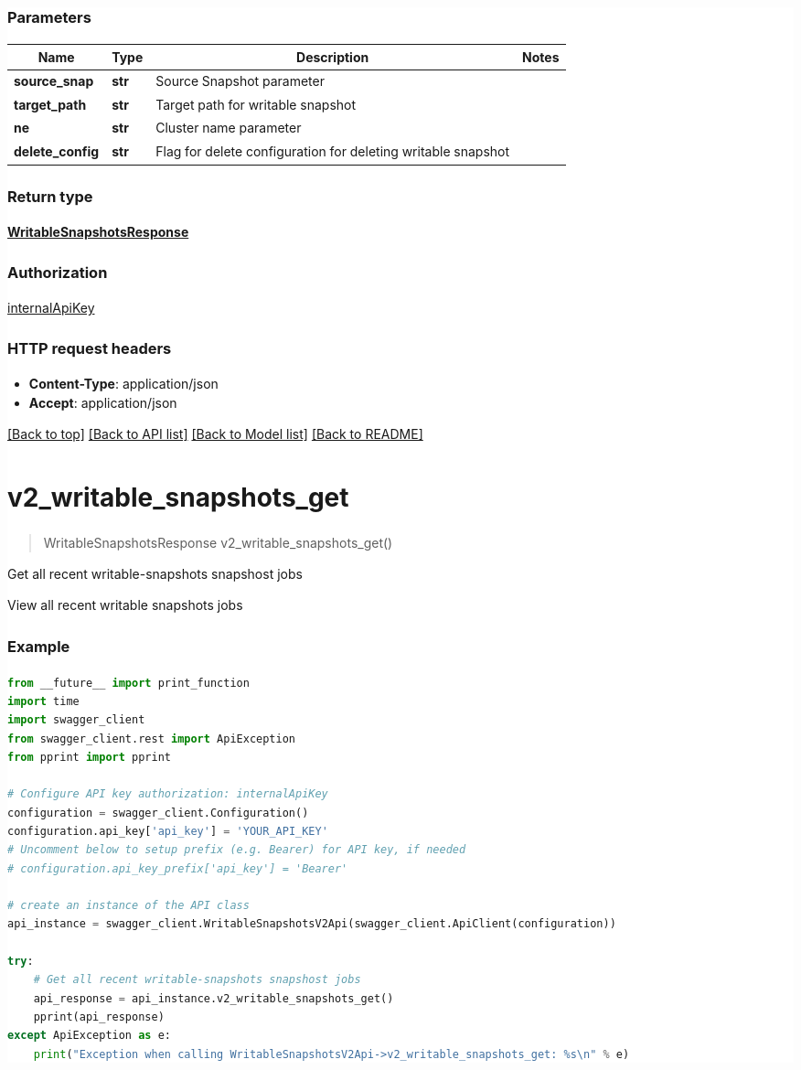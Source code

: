 ### Parameters

Name | Type | Description  | Notes
------------- | ------------- | ------------- | -------------
 **source_snap** | **str**| Source Snapshot parameter | 
 **target_path** | **str**| Target path for writable snapshot | 
 **ne** | **str**| Cluster name parameter | 
 **delete_config** | **str**| Flag for delete configuration for deleting writable snapshot | 

### Return type

[**WritableSnapshotsResponse**](WritableSnapshotsResponse.md)

### Authorization

[internalApiKey](../README.md#internalApiKey)

### HTTP request headers

 - **Content-Type**: application/json
 - **Accept**: application/json

[[Back to top]](#) [[Back to API list]](../README.md#documentation-for-api-endpoints) [[Back to Model list]](../README.md#documentation-for-models) [[Back to README]](../README.md)

# **v2_writable_snapshots_get**
> WritableSnapshotsResponse v2_writable_snapshots_get()

Get all recent writable-snapshots snapshost jobs

View all recent writable snapshots jobs

### Example
```python
from __future__ import print_function
import time
import swagger_client
from swagger_client.rest import ApiException
from pprint import pprint

# Configure API key authorization: internalApiKey
configuration = swagger_client.Configuration()
configuration.api_key['api_key'] = 'YOUR_API_KEY'
# Uncomment below to setup prefix (e.g. Bearer) for API key, if needed
# configuration.api_key_prefix['api_key'] = 'Bearer'

# create an instance of the API class
api_instance = swagger_client.WritableSnapshotsV2Api(swagger_client.ApiClient(configuration))

try:
    # Get all recent writable-snapshots snapshost jobs
    api_response = api_instance.v2_writable_snapshots_get()
    pprint(api_response)
except ApiException as e:
    print("Exception when calling WritableSnapshotsV2Api->v2_writable_snapshots_get: %s\n" % e)
```
